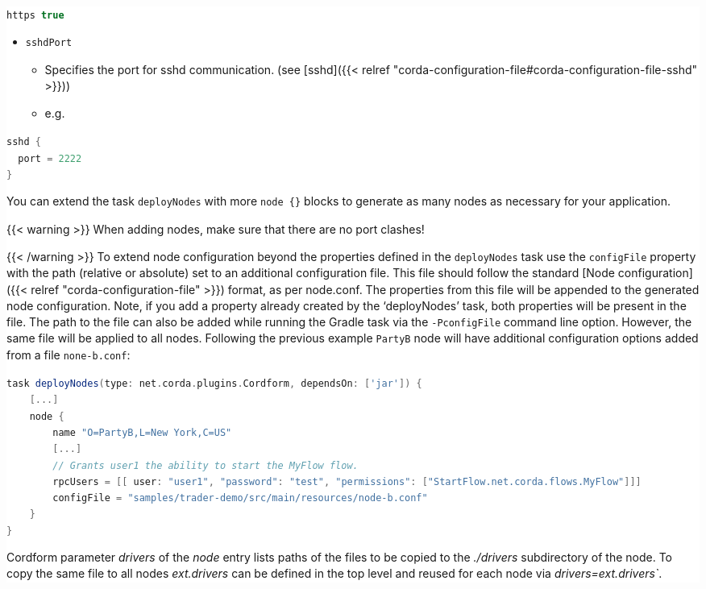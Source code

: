 ```kotlin
https true
```


* `sshdPort` <integer>


    * Specifies the port for sshd communication. (see [sshd]({{< relref "corda-configuration-file#corda-configuration-file-sshd" >}}))


    * e.g.

```kotlin
sshd {
  port = 2222
}
```


You can extend the task `deployNodes` with more `node {}` blocks to generate as many nodes as necessary for your application.


{{< warning >}}
When adding nodes, make sure that there are no port clashes!


{{< /warning >}}
To extend node configuration beyond the properties defined in the `deployNodes` task use the `configFile` property with the path (relative or absolute) set to an additional configuration file.
                    This file should follow the standard [Node configuration]({{< relref "corda-configuration-file" >}}) format, as per node.conf. The properties from this file will be appended to the generated node configuration. Note, if you add a property already created by the ‘deployNodes’ task, both properties will be present in the file.
                    The path to the file can also be added while running the Gradle task via the `-PconfigFile` command line option. However, the same file will be applied to all nodes.
                    Following the previous example `PartyB` node will have additional configuration options added from a file `none-b.conf`:

```groovy
task deployNodes(type: net.corda.plugins.Cordform, dependsOn: ['jar']) {
    [...]
    node {
        name "O=PartyB,L=New York,C=US"
        [...]
        // Grants user1 the ability to start the MyFlow flow.
        rpcUsers = [[ user: "user1", "password": "test", "permissions": ["StartFlow.net.corda.flows.MyFlow"]]]
        configFile = "samples/trader-demo/src/main/resources/node-b.conf"
    }
}
```
Cordform parameter *drivers* of the *node* entry lists paths of the files to be copied to the *./drivers* subdirectory of the node.
                    To copy the same file to all nodes *ext.drivers* can be defined in the top level and reused for each node via *drivers=ext.drivers`*.
